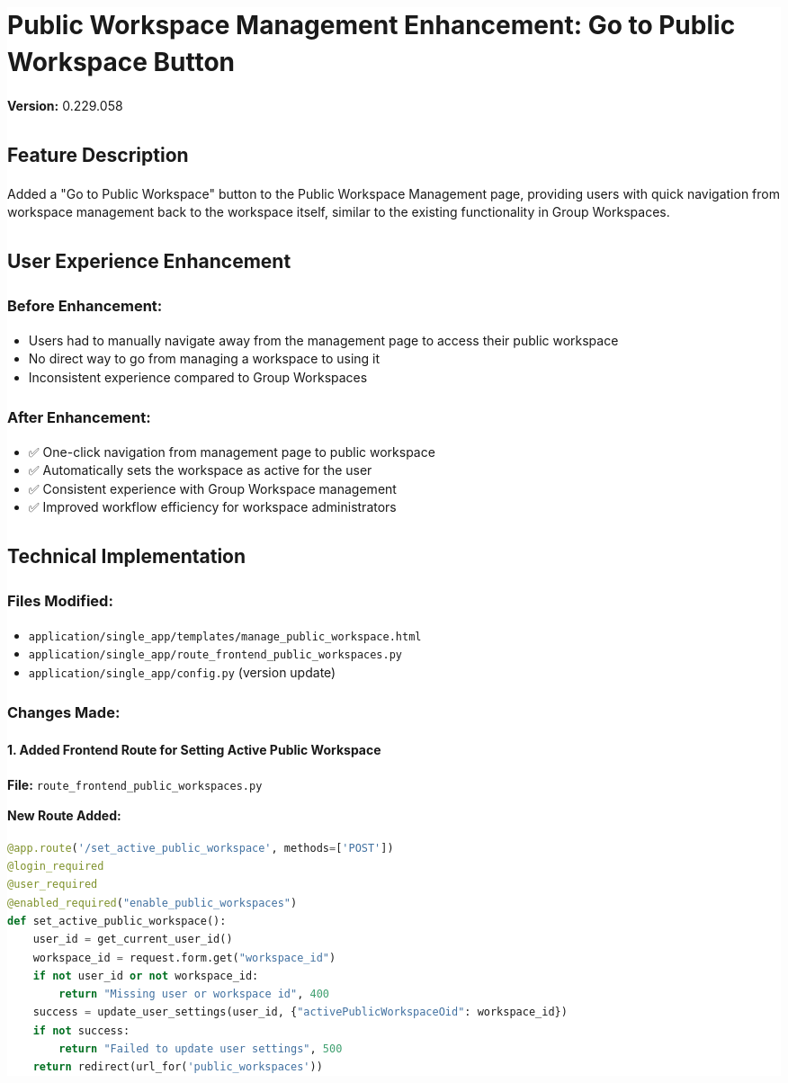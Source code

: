 # Public Workspace Management Enhancement: Go to Public Workspace Button

**Version:** 0.229.058

## Feature Description

Added a "Go to Public Workspace" button to the Public Workspace Management page, providing users with quick navigation from workspace management back to the workspace itself, similar to the existing functionality in Group Workspaces.

## User Experience Enhancement

### Before Enhancement:
- Users had to manually navigate away from the management page to access their public workspace
- No direct way to go from managing a workspace to using it
- Inconsistent experience compared to Group Workspaces

### After Enhancement:
- ✅ One-click navigation from management page to public workspace
- ✅ Automatically sets the workspace as active for the user
- ✅ Consistent experience with Group Workspace management
- ✅ Improved workflow efficiency for workspace administrators

## Technical Implementation

### Files Modified:
- `application/single_app/templates/manage_public_workspace.html`
- `application/single_app/route_frontend_public_workspaces.py`
- `application/single_app/config.py` (version update)

### Changes Made:

#### 1. Added Frontend Route for Setting Active Public Workspace
**File:** `route_frontend_public_workspaces.py`

**New Route Added:**
```python
@app.route('/set_active_public_workspace', methods=['POST'])
@login_required
@user_required
@enabled_required("enable_public_workspaces")
def set_active_public_workspace():
    user_id = get_current_user_id()
    workspace_id = request.form.get("workspace_id")
    if not user_id or not workspace_id:
        return "Missing user or workspace id", 400
    success = update_user_settings(user_id, {"activePublicWorkspaceOid": workspace_id})
    if not success:
        return "Failed to update user settings", 500
    return redirect(url_for('public_workspaces'))
```
